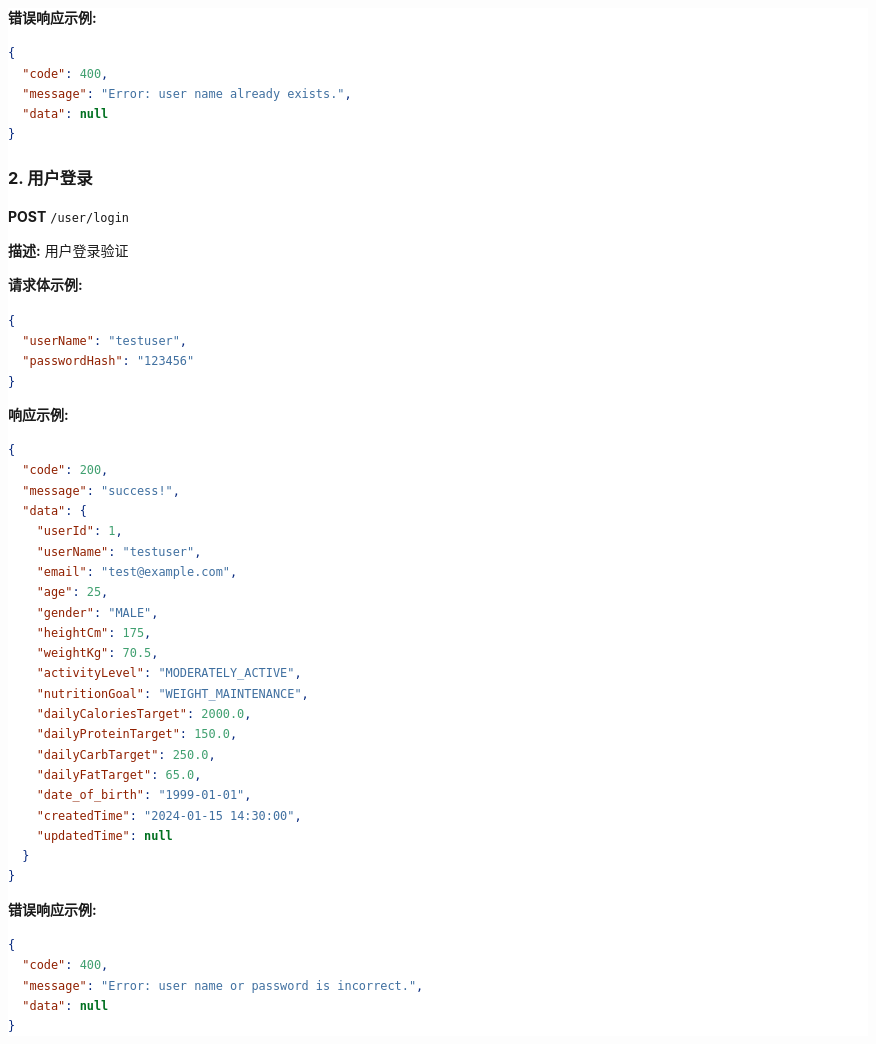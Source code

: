 **错误响应示例:**
```json
{
  "code": 400,
  "message": "Error: user name already exists.",
  "data": null
}
```

### 2. 用户登录
**POST** `/user/login`

**描述:** 用户登录验证

**请求体示例:**
```json
{
  "userName": "testuser",
  "passwordHash": "123456"
}
```

**响应示例:**
```json
{
  "code": 200,
  "message": "success!",
  "data": {
    "userId": 1,
    "userName": "testuser",
    "email": "test@example.com",
    "age": 25,
    "gender": "MALE",
    "heightCm": 175,
    "weightKg": 70.5,
    "activityLevel": "MODERATELY_ACTIVE",
    "nutritionGoal": "WEIGHT_MAINTENANCE",
    "dailyCaloriesTarget": 2000.0,
    "dailyProteinTarget": 150.0,
    "dailyCarbTarget": 250.0,
    "dailyFatTarget": 65.0,
    "date_of_birth": "1999-01-01",
    "createdTime": "2024-01-15 14:30:00",
    "updatedTime": null
  }
}
```

**错误响应示例:**
```json
{
  "code": 400,
  "message": "Error: user name or password is incorrect.",
  "data": null
}
```
